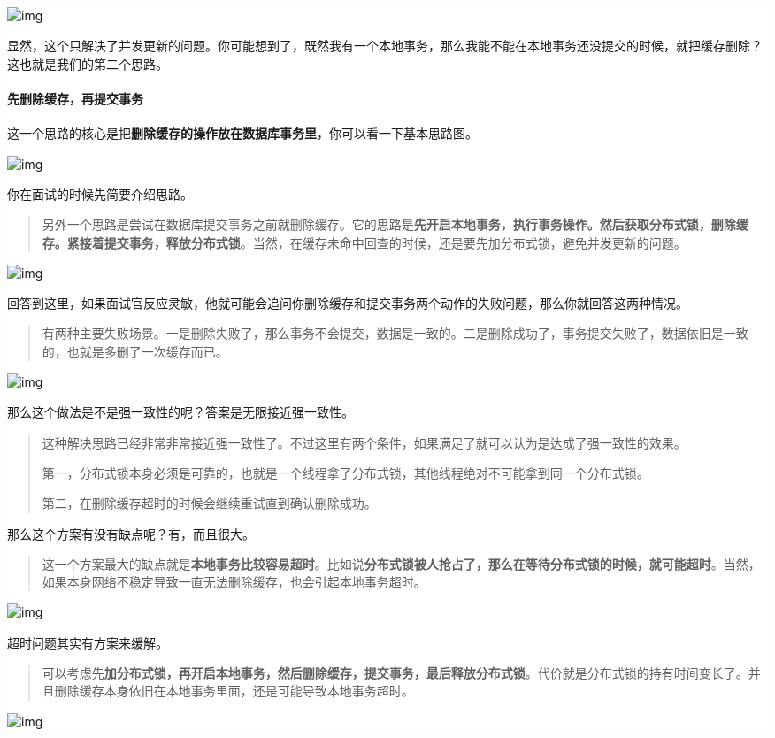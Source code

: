 ![img](/images/cs/engineering/cache/10c60f39cd700af1a1787ab42058bd3a.png)

显然，这个只解决了并发更新的问题。你可能想到了，既然我有一个本地事务，那么我能不能在本地事务还没提交的时候，就把缓存删除？这也就是我们的第二个思路。

#### 先删除缓存，再提交事务

这一个思路的核心是把**删除缓存的操作放在数据库事务里**，你可以看一下基本思路图。

![img](/images/cs/engineering/cache/73371860fc7353d155f1bc919639a6a7.png)

你在面试的时候先简要介绍思路。

> 另外一个思路是尝试在数据库提交事务之前就删除缓存。它的思路是**先开启本地事务，执行事务操作。然后获取分布式锁，删除缓存。紧接着提交事务，释放分布式锁**。当然，在缓存未命中回查的时候，还是要先加分布式锁，避免并发更新的问题。

![img](/images/cs/engineering/cache/0047d61a5743cb9f85e18d9669e6ce55.png)

回答到这里，如果面试官反应灵敏，他就可能会追问你删除缓存和提交事务两个动作的失败问题，那么你就回答这两种情况。

> 有两种主要失败场景。一是删除失败了，那么事务不会提交，数据是一致的。二是删除成功了，事务提交失败了，数据依旧是一致的，也就是多删了一次缓存而已。

![img](/images/cs/engineering/cache/547d665101d9199yy54befeb9b8c9233.png)

那么这个做法是不是强一致性的呢？答案是无限接近强一致性。

> 这种解决思路已经非常非常接近强一致性了。不过这里有两个条件，如果满足了就可以认为是达成了强一致性的效果。 
>
> 第一，分布式锁本身必须是可靠的，也就是一个线程拿了分布式锁，其他线程绝对不可能拿到同一个分布式锁。 
>
> 第二，在删除缓存超时的时候会继续重试直到确认删除成功。

那么这个方案有没有缺点呢？有，而且很大。

> 这一个方案最大的缺点就是**本地事务比较容易超时**。比如说**分布式锁被人抢占了，那么在等待分布式锁的时候，就可能超时**。当然，如果本身网络不稳定导致一直无法删除缓存，也会引起本地事务超时。

![img](/images/cs/engineering/cache/8c961c73fbc8e18fc3efbf85c6d84296.png)

超时问题其实有方案来缓解。

> 可以考虑先**加分布式锁，再开启本地事务，然后删除缓存，提交事务，最后释放分布式锁**。代价就是分布式锁的持有时间变长了。并且删除缓存本身依旧在本地事务里面，还是可能导致本地事务超时。

![img](/images/cs/engineering/cache/d5a2d1a03916079e2ebb86baf4382aa6.png)

